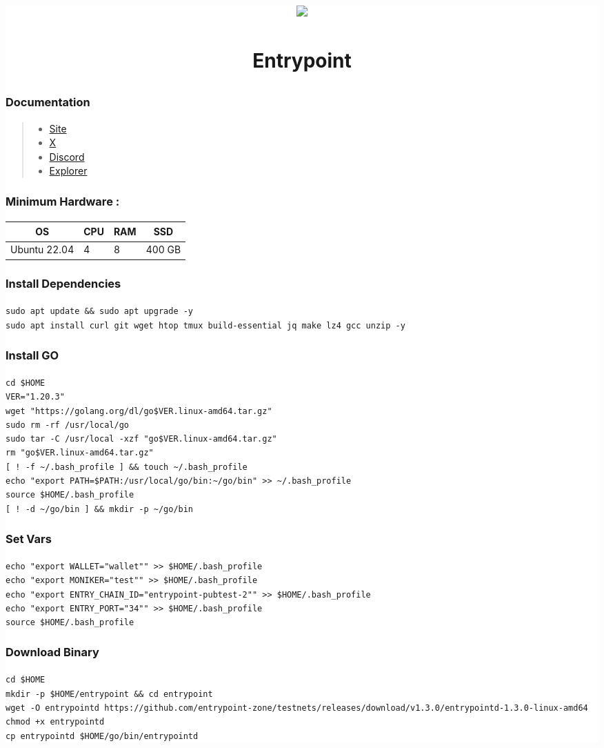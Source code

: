<p align="center">
  <img height="350" height="350" src="https://github.com/catsmile100/Validator-Testnet/assets/85368621/7e151689-7730-4d07-9a03-2de5e03a913d">

</p>
<h1>
<p align="center"> Entrypoint </p>
</h1>

### Documentation
> - [Site](https://entrypoint.zone)
> - [X](https://twitter.com/entrypointzone)
> - [Discord](https://discord.com/invite/6Ec9jDwVnB)
> - [Explorer](https://testnet.itrocket.net/entrypoint/staking)

### Minimum Hardware :
OS  | CPU     | RAM      | SSD     | 
| ------------- | ------------- | ------------- | -------- |
| Ubuntu 22.04 | 4          | 8         | 400 GB  | 


### Install Dependencies
```
sudo apt update && sudo apt upgrade -y
sudo apt install curl git wget htop tmux build-essential jq make lz4 gcc unzip -y
```

### Install GO
```
cd $HOME
VER="1.20.3"
wget "https://golang.org/dl/go$VER.linux-amd64.tar.gz"
sudo rm -rf /usr/local/go
sudo tar -C /usr/local -xzf "go$VER.linux-amd64.tar.gz"
rm "go$VER.linux-amd64.tar.gz"
[ ! -f ~/.bash_profile ] && touch ~/.bash_profile
echo "export PATH=$PATH:/usr/local/go/bin:~/go/bin" >> ~/.bash_profile
source $HOME/.bash_profile
[ ! -d ~/go/bin ] && mkdir -p ~/go/bin
```

### Set Vars
```
echo "export WALLET="wallet"" >> $HOME/.bash_profile
echo "export MONIKER="test"" >> $HOME/.bash_profile
echo "export ENTRY_CHAIN_ID="entrypoint-pubtest-2"" >> $HOME/.bash_profile
echo "export ENTRY_PORT="34"" >> $HOME/.bash_profile
source $HOME/.bash_profile
```

### Download Binary
```
cd $HOME
mkdir -p $HOME/entrypoint && cd entrypoint
wget -O entrypointd https://github.com/entrypoint-zone/testnets/releases/download/v1.3.0/entrypointd-1.3.0-linux-amd64
chmod +x entrypointd
cp entrypointd $HOME/go/bin/entrypointd
```
